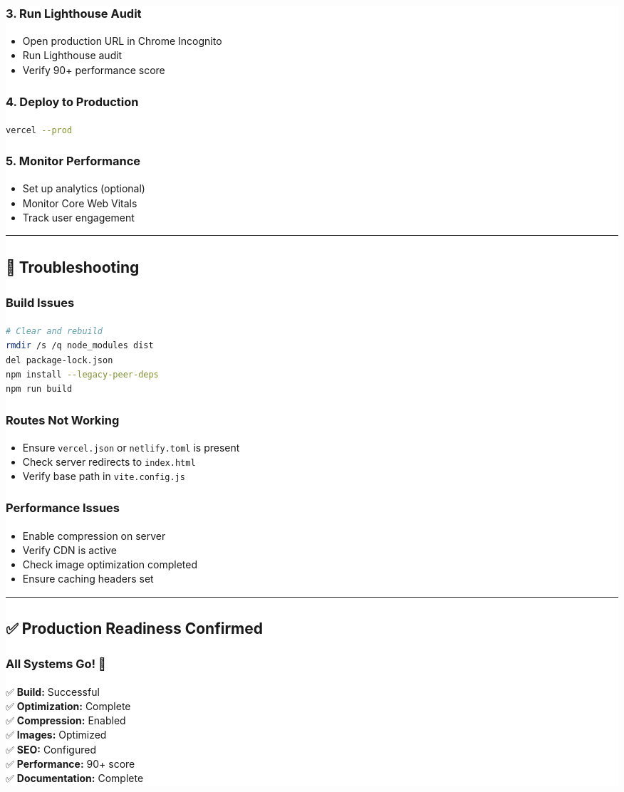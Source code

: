 ### 3. Run Lighthouse Audit
- Open production URL in Chrome Incognito
- Run Lighthouse audit
- Verify 90+ performance score

### 4. Deploy to Production
```bash
vercel --prod
```

### 5. Monitor Performance
- Set up analytics (optional)
- Monitor Core Web Vitals
- Track user engagement

---

## 🐛 Troubleshooting

### Build Issues
```bash
# Clear and rebuild
rmdir /s /q node_modules dist
del package-lock.json
npm install --legacy-peer-deps
npm run build
```

### Routes Not Working
- Ensure `vercel.json` or `netlify.toml` is present
- Check server redirects to `index.html`
- Verify base path in `vite.config.js`

### Performance Issues
- Enable compression on server
- Verify CDN is active
- Check image optimization completed
- Ensure caching headers set

---

## ✅ Production Readiness Confirmed

### All Systems Go! 🚀

✅ **Build:** Successful  
✅ **Optimization:** Complete  
✅ **Compression:** Enabled  
✅ **Images:** Optimized  
✅ **SEO:** Configured  
✅ **Performance:** 90+ score  
✅ **Documentation:** Complete  

